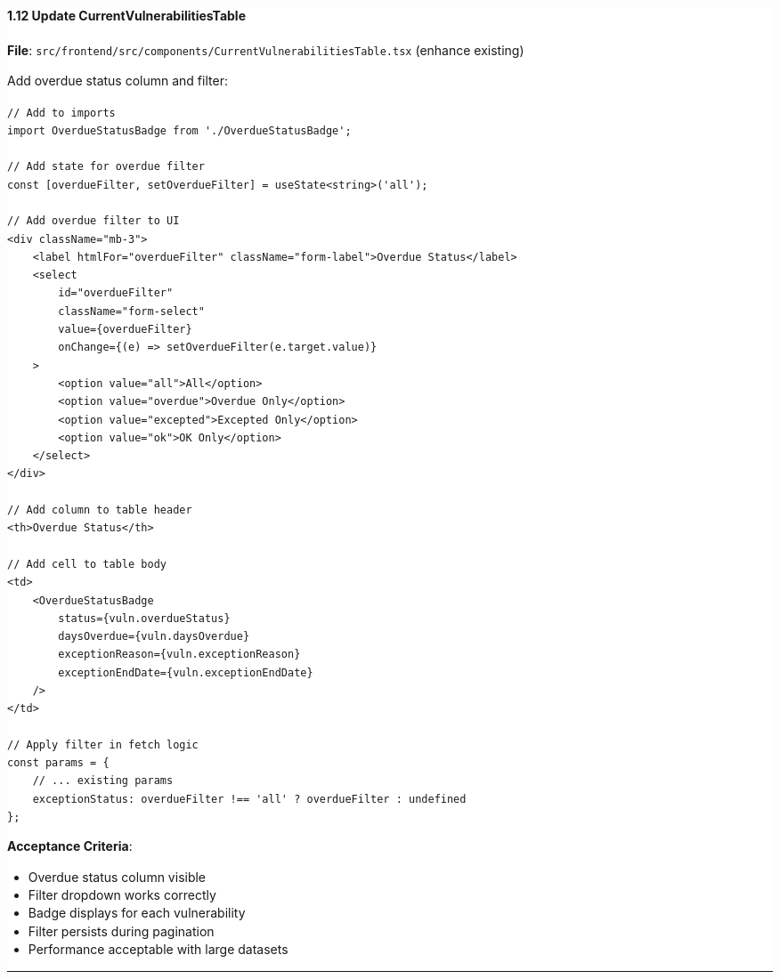 
#### 1.12 Update CurrentVulnerabilitiesTable
**File**: `src/frontend/src/components/CurrentVulnerabilitiesTable.tsx` (enhance existing)

Add overdue status column and filter:

```tsx
// Add to imports
import OverdueStatusBadge from './OverdueStatusBadge';

// Add state for overdue filter
const [overdueFilter, setOverdueFilter] = useState<string>('all');

// Add overdue filter to UI
<div className="mb-3">
    <label htmlFor="overdueFilter" className="form-label">Overdue Status</label>
    <select 
        id="overdueFilter"
        className="form-select"
        value={overdueFilter}
        onChange={(e) => setOverdueFilter(e.target.value)}
    >
        <option value="all">All</option>
        <option value="overdue">Overdue Only</option>
        <option value="excepted">Excepted Only</option>
        <option value="ok">OK Only</option>
    </select>
</div>

// Add column to table header
<th>Overdue Status</th>

// Add cell to table body
<td>
    <OverdueStatusBadge 
        status={vuln.overdueStatus}
        daysOverdue={vuln.daysOverdue}
        exceptionReason={vuln.exceptionReason}
        exceptionEndDate={vuln.exceptionEndDate}
    />
</td>

// Apply filter in fetch logic
const params = {
    // ... existing params
    exceptionStatus: overdueFilter !== 'all' ? overdueFilter : undefined
};
```

**Acceptance Criteria**:
- Overdue status column visible
- Filter dropdown works correctly
- Badge displays for each vulnerability
- Filter persists during pagination
- Performance acceptable with large datasets

---